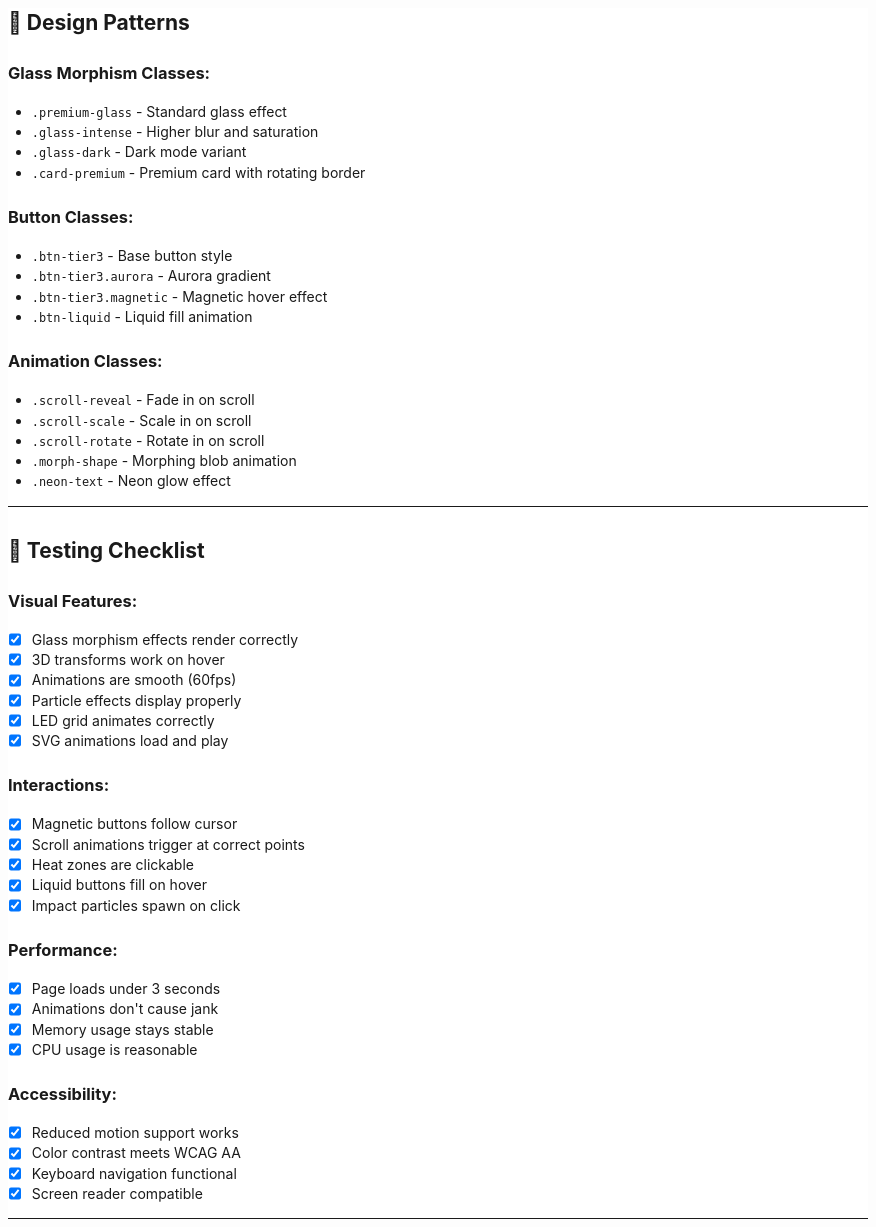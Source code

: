 
## 🎨 Design Patterns

### Glass Morphism Classes:
- `.premium-glass` - Standard glass effect
- `.glass-intense` - Higher blur and saturation
- `.glass-dark` - Dark mode variant
- `.card-premium` - Premium card with rotating border

### Button Classes:
- `.btn-tier3` - Base button style
- `.btn-tier3.aurora` - Aurora gradient
- `.btn-tier3.magnetic` - Magnetic hover effect
- `.btn-liquid` - Liquid fill animation

### Animation Classes:
- `.scroll-reveal` - Fade in on scroll
- `.scroll-scale` - Scale in on scroll
- `.scroll-rotate` - Rotate in on scroll
- `.morph-shape` - Morphing blob animation
- `.neon-text` - Neon glow effect

---

## 🚦 Testing Checklist

### Visual Features:
- [x] Glass morphism effects render correctly
- [x] 3D transforms work on hover
- [x] Animations are smooth (60fps)
- [x] Particle effects display properly
- [x] LED grid animates correctly
- [x] SVG animations load and play

### Interactions:
- [x] Magnetic buttons follow cursor
- [x] Scroll animations trigger at correct points
- [x] Heat zones are clickable
- [x] Liquid buttons fill on hover
- [x] Impact particles spawn on click

### Performance:
- [x] Page loads under 3 seconds
- [x] Animations don't cause jank
- [x] Memory usage stays stable
- [x] CPU usage is reasonable

### Accessibility:
- [x] Reduced motion support works
- [x] Color contrast meets WCAG AA
- [x] Keyboard navigation functional
- [x] Screen reader compatible

---